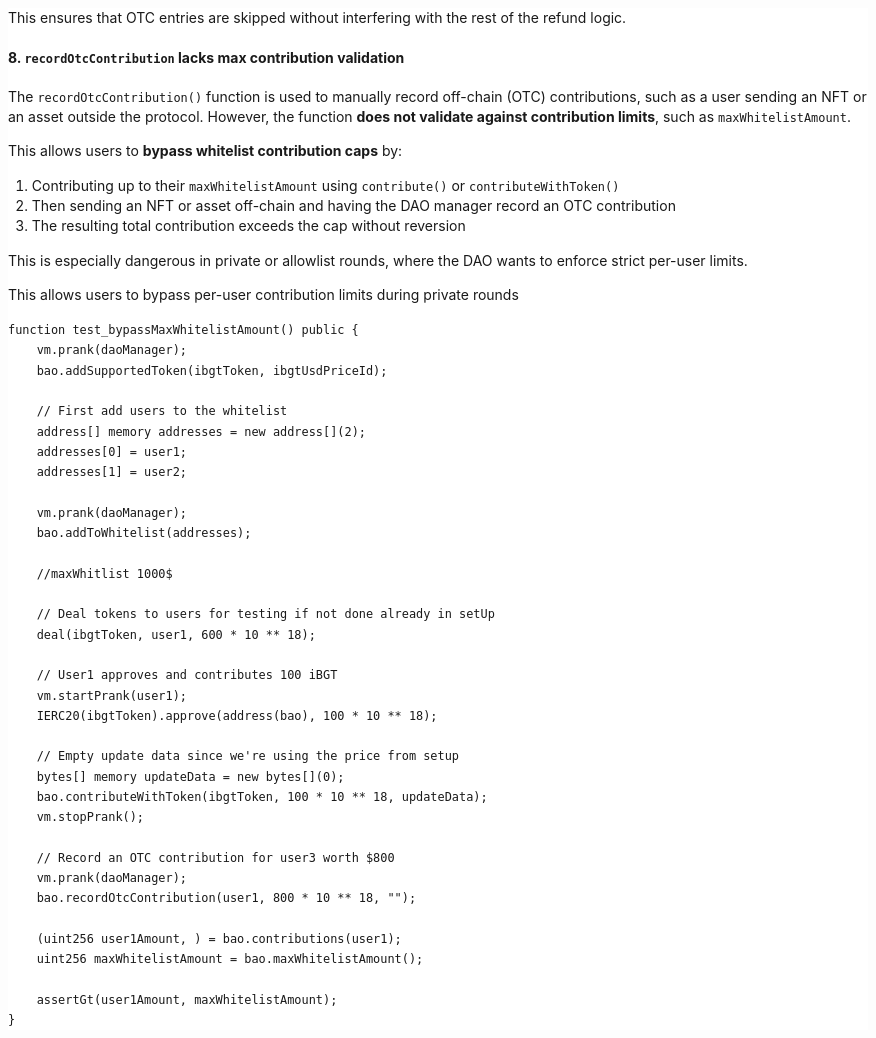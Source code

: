 This ensures that OTC entries are skipped without interfering with the rest of the refund logic.

#### 8. `recordOtcContribution` lacks max contribution validation

The `recordOtcContribution()` function is used to manually record off-chain (OTC) contributions, such as a user sending an NFT or an asset outside the protocol. However, the function **does not validate against contribution limits**, such as `maxWhitelistAmount`.

This allows users to **bypass whitelist contribution caps** by:

1. Contributing up to their `maxWhitelistAmount` using `contribute()` or `contributeWithToken()`
2. Then sending an NFT or asset off-chain and having the DAO manager record an OTC contribution
3. The resulting total contribution exceeds the cap without reversion

This is especially dangerous in private or allowlist rounds, where the DAO wants to enforce strict per-user limits.

This allows users to bypass per-user contribution limits during private rounds

```solidity
function test_bypassMaxWhitelistAmount() public {
    vm.prank(daoManager);
    bao.addSupportedToken(ibgtToken, ibgtUsdPriceId);

    // First add users to the whitelist
    address[] memory addresses = new address[](2);
    addresses[0] = user1;
    addresses[1] = user2;

    vm.prank(daoManager);
    bao.addToWhitelist(addresses);

    //maxWhitlist 1000$

    // Deal tokens to users for testing if not done already in setUp
    deal(ibgtToken, user1, 600 * 10 ** 18);

    // User1 approves and contributes 100 iBGT
    vm.startPrank(user1);
    IERC20(ibgtToken).approve(address(bao), 100 * 10 ** 18);

    // Empty update data since we're using the price from setup
    bytes[] memory updateData = new bytes[](0);
    bao.contributeWithToken(ibgtToken, 100 * 10 ** 18, updateData);
    vm.stopPrank();

    // Record an OTC contribution for user3 worth $800
    vm.prank(daoManager);
    bao.recordOtcContribution(user1, 800 * 10 ** 18, "");

    (uint256 user1Amount, ) = bao.contributions(user1);
    uint256 maxWhitelistAmount = bao.maxWhitelistAmount();

    assertGt(user1Amount, maxWhitelistAmount);
}
```
